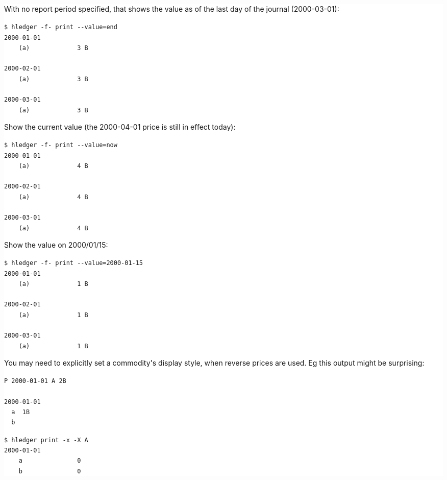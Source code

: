 With no report period specified, that shows the value as of the last day
of the journal (2000-03-01):

```cli
$ hledger -f- print --value=end
2000-01-01
    (a)             3 B

2000-02-01
    (a)             3 B

2000-03-01
    (a)             3 B
```

Show the current value (the 2000-04-01 price is still in effect today):

```cli
$ hledger -f- print --value=now
2000-01-01
    (a)             4 B

2000-02-01
    (a)             4 B

2000-03-01
    (a)             4 B
```

Show the value on 2000/01/15:

```cli
$ hledger -f- print --value=2000-01-15
2000-01-01
    (a)             1 B

2000-02-01
    (a)             1 B

2000-03-01
    (a)             1 B
```

You may need to explicitly set a commodity\'s display style, when
reverse prices are used. Eg this output might be surprising:

``` journal
P 2000-01-01 A 2B

2000-01-01
  a  1B
  b
```

```cli
$ hledger print -x -X A
2000-01-01
    a               0
    b               0
```
